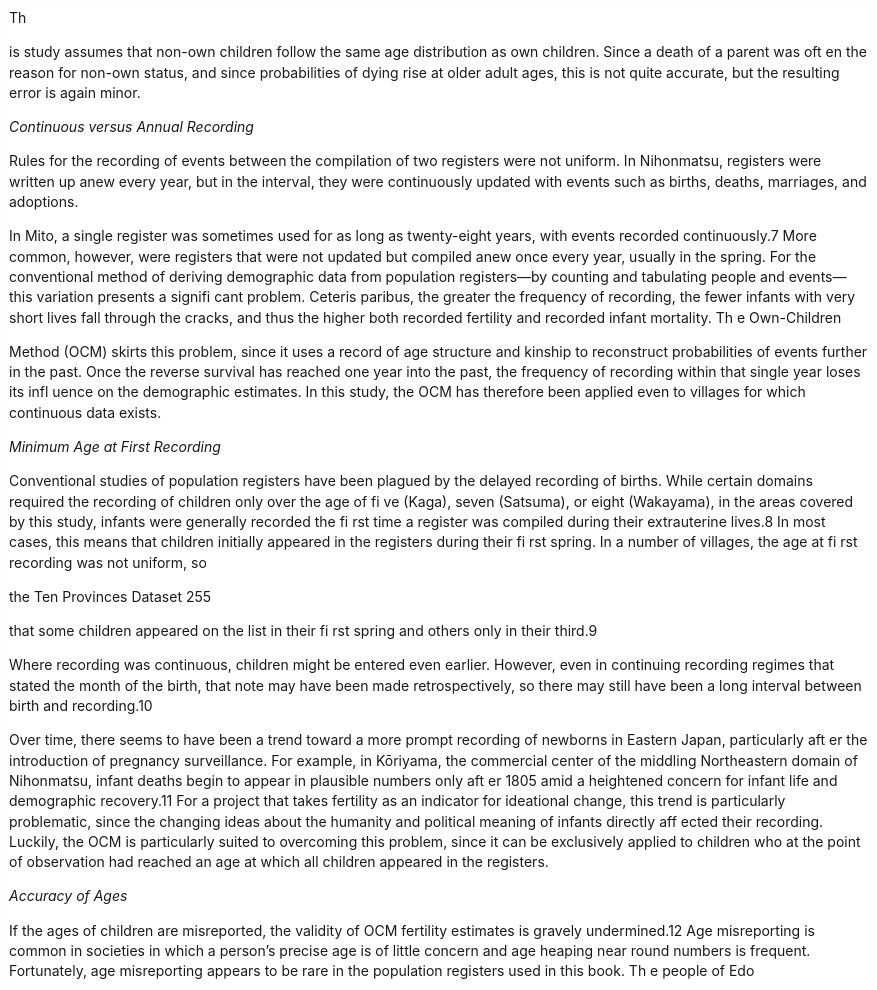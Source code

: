 Th

is study assumes that non-own children follow the same age distribution as own children. Since a death of a parent was oft en the reason for non-own status, and since probabilities of dying rise at older adult ages, this is not quite accurate, but the resulting error is again minor. 

*Continuous versus Annual Recording*

Rules for the recording of events between the compilation of two registers were not uniform. In Nihonmatsu, registers were written up anew every year, but in the interval, they were continuously updated with events such as births, deaths, marriages, and adoptions. 

In Mito, a single register was sometimes used for as long as twenty-eight years, with events recorded continuously.7 More common, however, were registers that were not updated but compiled anew once every year, usually in the spring. For the conventional method of deriving demographic data from population registers—by counting and tabulating people and events—this variation presents a signifi cant problem. Ceteris paribus, the greater the frequency of recording, the fewer infants with very short lives fall through the cracks, and thus the higher both recorded fertility and recorded infant mortality. Th e Own-Children 

Method \(OCM\) skirts this problem, since it uses a record of age structure and kinship to reconstruct probabilities of events further in the past. Once the reverse survival has reached one year into the past, the frequency of recording within that single year loses its infl uence on the demographic estimates. In this study, the OCM has therefore been applied even to villages for which continuous data exists. 

*Minimum Age at First Recording*

Conventional studies of population registers have been plagued by the delayed recording of births. While certain domains required the recording of children only over the age of fi ve \(Kaga\), seven \(Satsuma\), or eight \(Wakayama\), in the areas covered by this study, infants were generally recorded the fi rst time a register was compiled during their extrauterine lives.8 In most cases, this means that children initially appeared in the registers during their fi rst spring. In a number of villages, the age at fi rst recording was not uniform, so  

 

the Ten Provinces Dataset 255

that some children appeared on the list in their fi rst spring and others only in their third.9 

Where recording was continuous, children might be entered even earlier. However, even in continuing recording regimes that stated the month of the birth, that note may have been made retrospectively, so there may still have been a long interval between birth and recording.10

Over time, there seems to have been a trend toward a more prompt recording of newborns in Eastern Japan, particularly aft er the introduction of pregnancy surveillance. For example, in Kōriyama, the commercial center of the middling Northeastern domain of Nihonmatsu, infant deaths begin to appear in plausible numbers only aft er 1805 amid a heightened concern for infant life and demographic recovery.11 For a project that takes fertility as an indicator for ideational change, this trend is particularly problematic, since the changing ideas about the humanity and political meaning of infants directly aff ected their recording. Luckily, the OCM is particularly suited to overcoming this problem, since it can be exclusively applied to children who at the point of observation had reached an age at which all children appeared in the registers. 

*Accuracy of Ages*

If the ages of children are misreported, the validity of OCM fertility estimates is gravely undermined.12 Age misreporting is common in societies in which a person’s precise age is of little concern and age heaping near round numbers is frequent. Fortunately, age misreporting appears to be rare in the population registers used in this book. Th e people of Edo 
